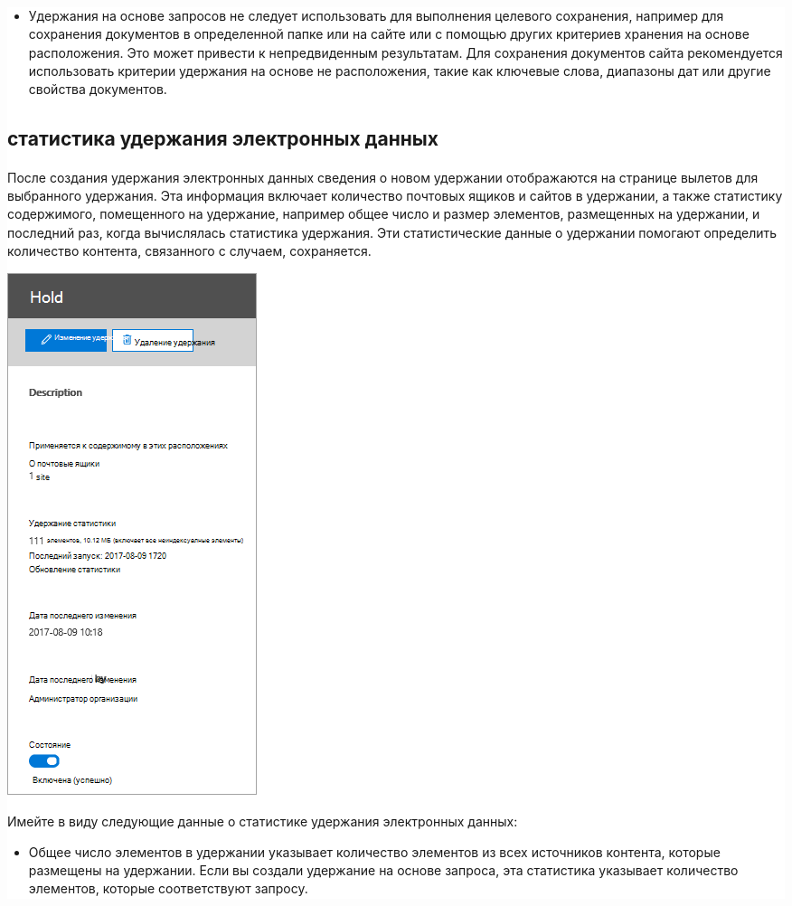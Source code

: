 - Удержания на основе запросов не следует использовать для выполнения целевого сохранения, например для сохранения документов в определенной папке или на сайте или с помощью других критериев хранения на основе расположения. Это может привести к непредвиденным результатам. Для сохранения документов сайта рекомендуется использовать критерии удержания на основе не расположения, такие как ключевые слова, диапазоны дат или другие свойства документов.

## <a name="ediscovery-hold-statistics"></a>статистика удержания электронных данных

После создания удержания электронных данных сведения о новом удержании отображаются на странице вылетов для выбранного удержания. Эта информация включает количество почтовых ящиков и сайтов в удержании, а также статистику содержимого, помещенного на удержание, например общее число и размер элементов, размещенных на удержании, и последний раз, когда вычислялась статистика удержания. Эти статистические данные о удержании помогают определить количество контента, связанного с случаем, сохраняется.
  
![Удержание статистики](../media/575cfe0a-9210-4ae4-8df8-65665d66712e.png)
  
Имейте в виду следующие данные о статистике удержания электронных данных:
  
- Общее число элементов в удержании указывает количество элементов из всех источников контента, которые размещены на удержании. Если вы создали удержание на основе запроса, эта статистика указывает количество элементов, которые соответствуют запросу.
